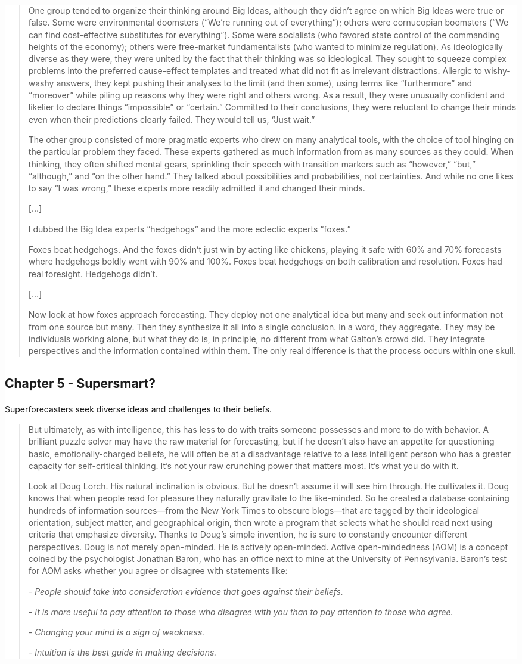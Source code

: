 > One group tended to organize their thinking around Big Ideas, although they didn’t agree on which Big Ideas were true or false. Some were environmental doomsters (“We’re running out of everything”); others were cornucopian boomsters (“We can find cost-effective substitutes for everything”). Some were socialists (who favored state control of the commanding heights of the economy); others were free-market fundamentalists (who wanted to minimize regulation). As ideologically diverse as they were, they were united by the fact that their thinking was so ideological. They sought to squeeze complex problems into the preferred cause-effect templates and treated what did not fit as irrelevant distractions. Allergic to wishy-washy answers, they kept pushing their analyses to the limit (and then some), using terms like “furthermore” and “moreover” while piling up reasons why they were right and others wrong. As a result, they were unusually confident and likelier to declare things “impossible” or “certain.” Committed to their conclusions, they were reluctant to change their minds even when their predictions clearly failed. They would tell us, “Just wait.”
> 
> The other group consisted of more pragmatic experts who drew on many analytical tools, with the choice of tool hinging on the particular problem they faced. These experts gathered as much information from as many sources as they could. When thinking, they often shifted mental gears, sprinkling their speech with transition markers such as “however,” “but,” “although,” and “on the other hand.” They talked about possibilities and probabilities, not certainties. And while no one likes to say “I was wrong,” these experts more readily admitted it and changed their minds.
> 
> \[…\]
> 
> I dubbed the Big Idea experts “hedgehogs” and the more eclectic experts “foxes.”
> 
> Foxes beat hedgehogs. And the foxes didn’t just win by acting like chickens, playing it safe with 60% and 70% forecasts where hedgehogs boldly went with 90% and 100%. Foxes beat hedgehogs on both calibration and resolution. Foxes had real foresight. Hedgehogs didn’t.
> 
> \[…\]
> 
> Now look at how foxes approach forecasting. They deploy not one analytical idea but many and seek out information not from one source but many. Then they synthesize it all into a single conclusion. In a word, they aggregate. They may be individuals working alone, but what they do is, in principle, no different from what Galton’s crowd did. They integrate perspectives and the information contained within them. The only real difference is that the process occurs within one skull.

## Chapter 5 - Supersmart?

Superforecasters seek diverse ideas and challenges to their beliefs.

> But ultimately, as with intelligence, this has less to do with traits someone possesses and more to do with behavior. A brilliant puzzle solver may have the raw material for forecasting, but if he doesn’t also have an appetite for questioning basic, emotionally-charged beliefs, he will often be at a disadvantage relative to a less intelligent person who has a greater capacity for self-critical thinking. It’s not your raw crunching power that matters most. It’s what you do with it.
> 
> Look at Doug Lorch. His natural inclination is obvious. But he doesn’t assume it will see him through. He cultivates it. Doug knows that when people read for pleasure they naturally gravitate to the like-minded. So he created a database containing hundreds of information sources—from the New York Times to obscure blogs—that are tagged by their ideological orientation, subject matter, and geographical origin, then wrote a program that selects what he should read next using criteria that emphasize diversity. Thanks to Doug’s simple invention, he is sure to constantly encounter different perspectives. Doug is not merely open-minded. He is actively open-minded. Active open-mindedness (AOM) is a concept coined by the psychologist Jonathan Baron, who has an office next to mine at the University of Pennsylvania. Baron’s test for AOM asks whether you agree or disagree with statements like:
> 
> _\- People should take into consideration evidence that goes against their beliefs._
> 
> _\- It is more useful to pay attention to those who disagree with you than to pay attention to those who agree._
> 
> _\- Changing your mind is a sign of weakness._
> 
> _\- Intuition is the best guide in making decisions._